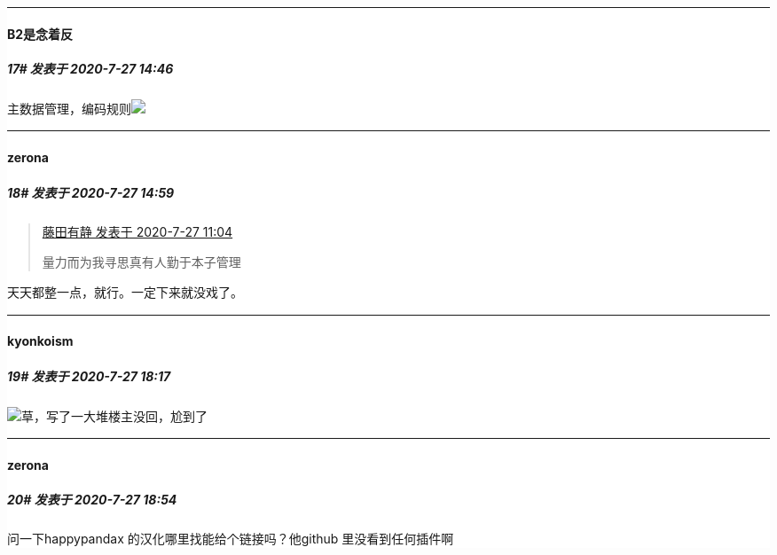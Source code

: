 

-----

####  B2是念着反  
##### 17#       发表于 2020-7-27 14:46




主数据管理，编码规则<img src="https://static.saraba1st.com/image/smiley/face2017/066.png" referrerpolicy="no-referrer">







-----

####  zerona  
##### 18#       发表于 2020-7-27 14:59



<blockquote><a href="httphttps://bbs.saraba1st.com/2b/forum.php?mod=redirect&amp;goto=findpost&amp;pid=48226923&amp;ptid=1951068" target="_blank">藤田有静 发表于 2020-7-27 11:04</a>

量力而为我寻思真有人勤于本子管理</blockquote>
天天都整一点，就行。一定下来就没戏了。







-----

####  kyonkoism  
##### 19#       发表于 2020-7-27 18:17



<img src="https://static.saraba1st.com/image/smiley/face2017/068.png" referrerpolicy="no-referrer">草，写了一大堆楼主没回，尬到了







-----

####  zerona  
##### 20#       发表于 2020-7-27 18:54




问一下happypandax 的汉化哪里找能给个链接吗？他github 里没看到任何插件啊






